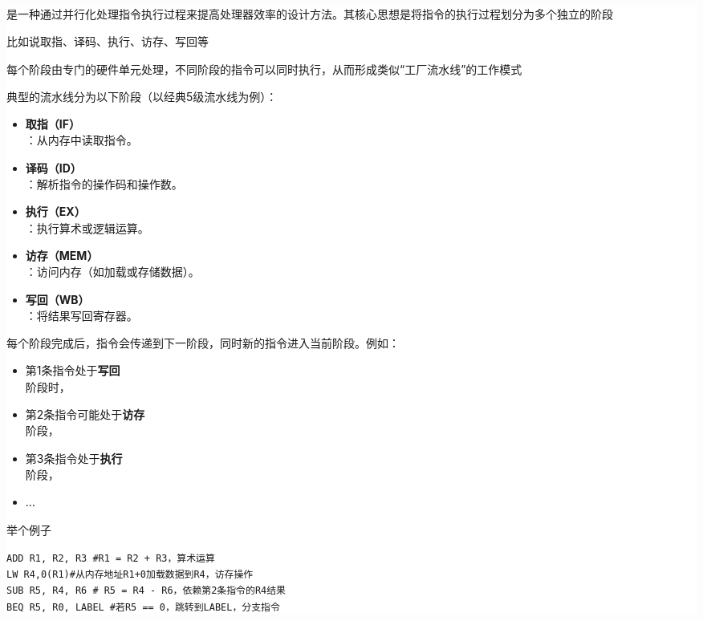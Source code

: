   
是一种通过并行化处理指令执行过程来提高处理器效率的设计方法。其核心思想是将指令的执行过程划分为多个独立的阶段  
  
比如说取指、译码、执行、访存、写回等  
  
每个阶段由专门的硬件单元处理，不同阶段的指令可以同时执行，从而形成类似“工厂流水线”的工作模式  
  
典型的流水线分为以下阶段（以经典5级流水线为例）：  
- **取指（IF）**  
：从内存中读取指令。  
  
- **译码（ID）**  
：解析指令的操作码和操作数。  
  
- **执行（EX）**  
：执行算术或逻辑运算。  
  
- **访存（MEM）**  
：访问内存（如加载或存储数据）。  
  
- **写回（WB）**  
：将结果写回寄存器。  
  
每个阶段完成后，指令会传递到下一阶段，同时新的指令进入当前阶段。例如：  
- 第1条指令处于**写回**  
阶段时，  
  
- 第2条指令可能处于**访存**  
阶段，  
  
- 第3条指令处于**执行**  
阶段，  
  
- …  
  
举个例子  
```
ADD R1, R2, R3 #R1 = R2 + R3，算术运算
LW R4,0(R1)#从内存地址R1+0加载数据到R4，访存操作
SUB R5, R4, R6 # R5 = R4 - R6，依赖第2条指令的R4结果
BEQ R5, R0, LABEL #若R5 == 0，跳转到LABEL，分支指令
```  